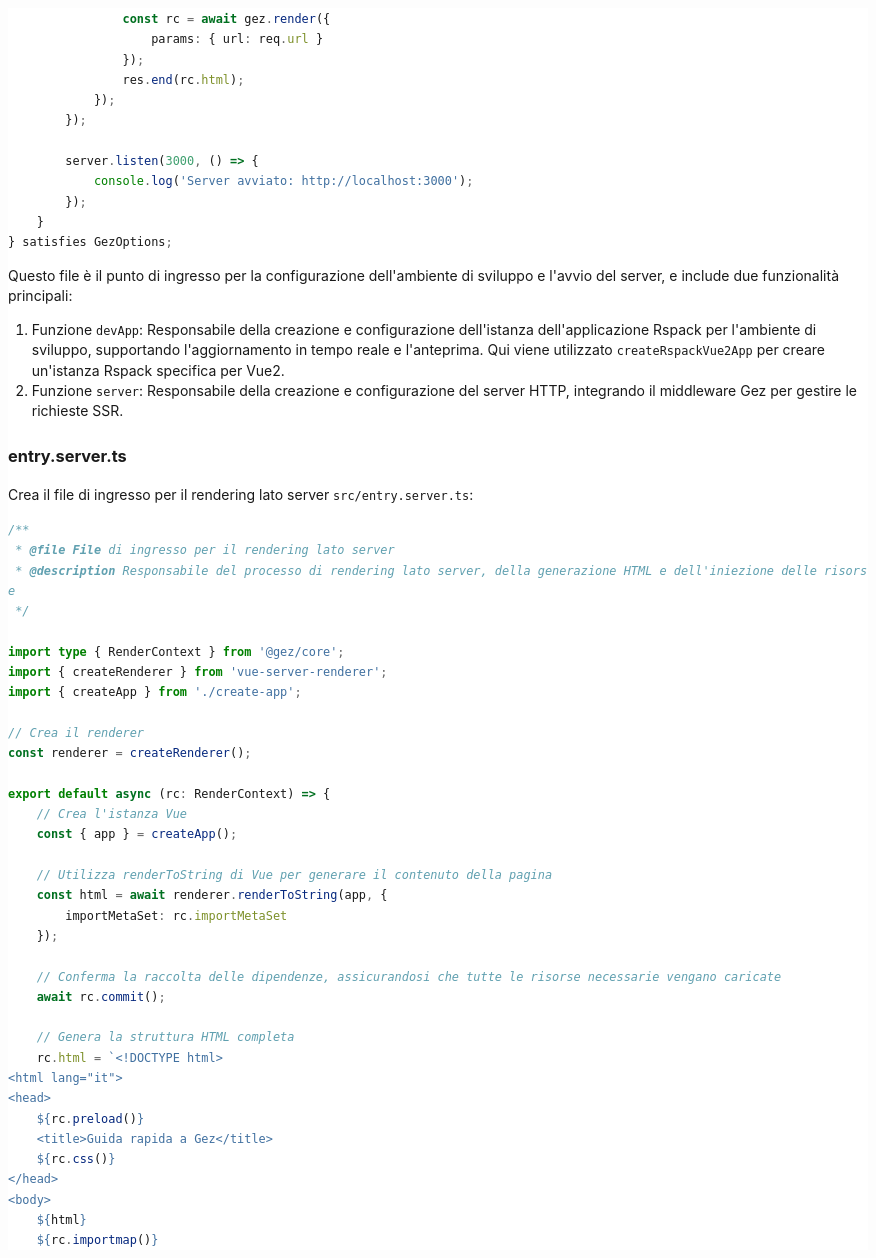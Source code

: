 ```ts title="src/entry.node.ts"
                const rc = await gez.render({
                    params: { url: req.url }
                });
                res.end(rc.html);
            });
        });

        server.listen(3000, () => {
            console.log('Server avviato: http://localhost:3000');
        });
    }
} satisfies GezOptions;
```

Questo file è il punto di ingresso per la configurazione dell'ambiente di sviluppo e l'avvio del server, e include due funzionalità principali:

1. Funzione `devApp`: Responsabile della creazione e configurazione dell'istanza dell'applicazione Rspack per l'ambiente di sviluppo, supportando l'aggiornamento in tempo reale e l'anteprima. Qui viene utilizzato `createRspackVue2App` per creare un'istanza Rspack specifica per Vue2.
2. Funzione `server`: Responsabile della creazione e configurazione del server HTTP, integrando il middleware Gez per gestire le richieste SSR.

### entry.server.ts

Crea il file di ingresso per il rendering lato server `src/entry.server.ts`:

```ts title="src/entry.server.ts"
/**
 * @file File di ingresso per il rendering lato server
 * @description Responsabile del processo di rendering lato server, della generazione HTML e dell'iniezione delle risorse
 */

import type { RenderContext } from '@gez/core';
import { createRenderer } from 'vue-server-renderer';
import { createApp } from './create-app';

// Crea il renderer
const renderer = createRenderer();

export default async (rc: RenderContext) => {
    // Crea l'istanza Vue
    const { app } = createApp();

    // Utilizza renderToString di Vue per generare il contenuto della pagina
    const html = await renderer.renderToString(app, {
        importMetaSet: rc.importMetaSet
    });

    // Conferma la raccolta delle dipendenze, assicurandosi che tutte le risorse necessarie vengano caricate
    await rc.commit();

    // Genera la struttura HTML completa
    rc.html = `<!DOCTYPE html>
<html lang="it">
<head>
    ${rc.preload()}
    <title>Guida rapida a Gez</title>
    ${rc.css()}
</head>
<body>
    ${html}
    ${rc.importmap()}
```